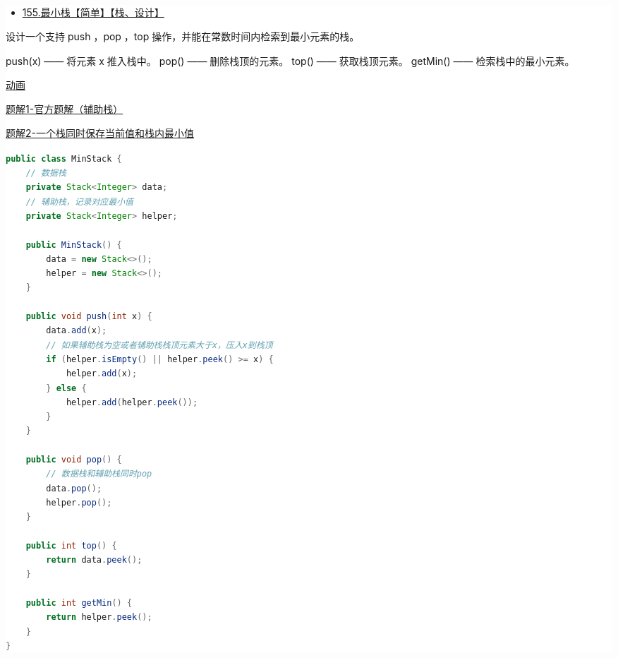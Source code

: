 

- [155.最小栈【简单】【栈、设计】](https://leetcode-cn.com/problems/min-stack/)

设计一个支持 push ，pop ，top 操作，并能在常数时间内检索到最小元素的栈。

push(x) —— 将元素 x 推入栈中。
pop() —— 删除栈顶的元素。
top() —— 获取栈顶元素。
getMin() —— 检索栈中的最小元素。

[动画](https://github.com/MisterBooo/LeetCodeAnimation/blob/master/0155-min-stack/Article/0155-min-stack)

[题解1-官方题解（辅助栈）](https://leetcode-cn.com/problems/min-stack/solution/zui-xiao-zhan-by-leetcode-solution/)

[题解2-一个栈同时保存当前值和栈内最小值](https://leetcode-cn.com/problems/min-stack/solution/zui-yi-dong-yi-ge-zhan-tong-shi-bao-cun-dang-qian-/)

```java
public class MinStack {
    // 数据栈
    private Stack<Integer> data;
    // 辅助栈，记录对应最小值
    private Stack<Integer> helper;

    public MinStack() {
        data = new Stack<>();
        helper = new Stack<>();
    }

    public void push(int x) {
        data.add(x);
        // 如果辅助栈为空或者辅助栈栈顶元素大于x，压入x到栈顶
        if (helper.isEmpty() || helper.peek() >= x) {
            helper.add(x);
        } else {
            helper.add(helper.peek());
        }
    }

    public void pop() {
        // 数据栈和辅助栈同时pop
        data.pop();
        helper.pop();
    }

    public int top() {
        return data.peek();
    }

    public int getMin() {
        return helper.peek();
    }
}
```
